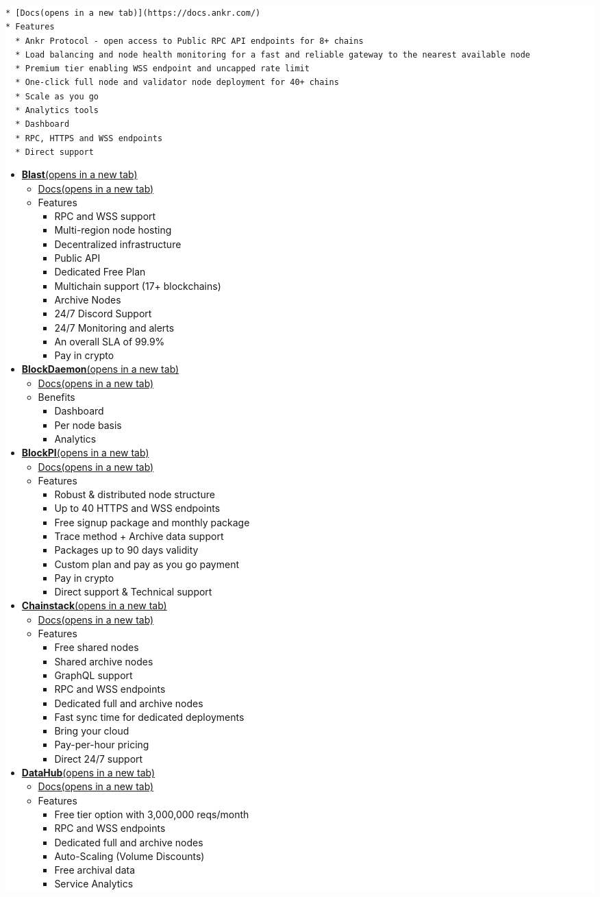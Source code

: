     * [Docs(opens in a new tab)](https://docs.ankr.com/)
    * Features
      * Ankr Protocol - open access to Public RPC API endpoints for 8+ chains
      * Load balancing and node health monitoring for a fast and reliable gateway to the nearest available node
      * Premium tier enabling WSS endpoint and uncapped rate limit
      * One-click full node and validator node deployment for 40+ chains
      * Scale as you go
      * Analytics tools
      * Dashboard
      * RPC, HTTPS and WSS endpoints
      * Direct support
  * [**Blast**(opens in a new tab)](https://blastapi.io/)
    * [Docs(opens in a new tab)](https://docs.blastapi.io/)
    * Features
      * RPC and WSS support
      * Multi-region node hosting
      * Decentralized infrastructure
      * Public API
      * Dedicated Free Plan
      * Multichain support (17+ blockchains)
      * Archive Nodes
      * 24/7 Discord Support
      * 24/7 Monitoring and alerts
      * An overall SLA of 99.9%
      * Pay in crypto
  * [**BlockDaemon**(opens in a new tab)](https://blockdaemon.com/)
    * [Docs(opens in a new tab)](https://ubiquity.docs.blockdaemon.com/)
    * Benefits
      * Dashboard
      * Per node basis
      * Analytics
  * [**BlockPI**(opens in a new tab)](https://blockpi.io/)
    * [Docs(opens in a new tab)](https://docs.blockpi.io/)
    * Features
      * Robust & distributed node structure
      * Up to 40 HTTPS and WSS endpoints
      * Free signup package and monthly package
      * Trace method + Archive data support
      * Packages up to 90 days validity
      * Custom plan and pay as you go payment
      * Pay in crypto
      * Direct support & Technical support
  * [**Chainstack**(opens in a new tab)](https://chainstack.com/)
    * [Docs(opens in a new tab)](https://docs.chainstack.com/)
    * Features
      * Free shared nodes
      * Shared archive nodes
      * GraphQL support
      * RPC and WSS endpoints
      * Dedicated full and archive nodes
      * Fast sync time for dedicated deployments
      * Bring your cloud
      * Pay-per-hour pricing
      * Direct 24/7 support
  * [**DataHub**(opens in a new tab)](https://datahub.figment.io)
    * [Docs(opens in a new tab)](https://docs.figment.io/)
    * Features
      * Free tier option with 3,000,000 reqs/month
      * RPC and WSS endpoints
      * Dedicated full and archive nodes
      * Auto-Scaling (Volume Discounts)
      * Free archival data
      * Service Analytics